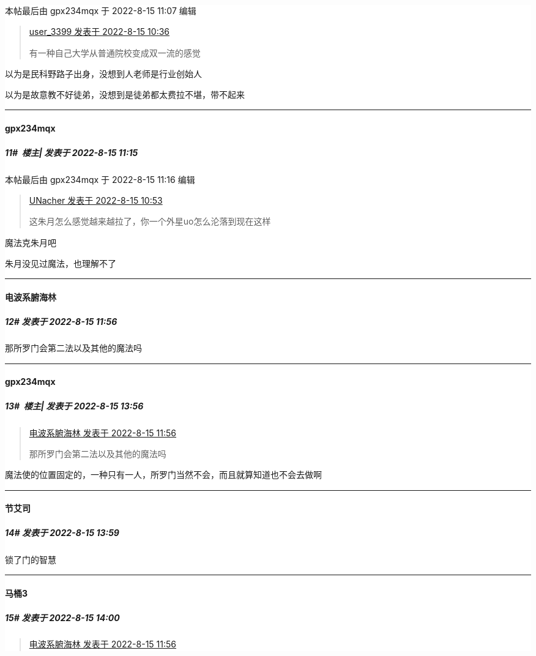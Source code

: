 本帖最后由 gpx234mqx 于 2022-8-15 11:07 编辑 
<blockquote><a href="httphttps://bbs.saraba1st.com/2b/forum.php?mod=redirect&amp;goto=findpost&amp;pid=57071332&amp;ptid=2086956" target="_blank">user_3399 发表于 2022-8-15 10:36</a>

有一种自己大学从普通院校变成双一流的感觉</blockquote>
以为是民科野路子出身，没想到人老师是行业创始人

以为是故意教不好徒弟，没想到是徒弟都太费拉不堪，带不起来

*****

####  gpx234mqx  
##### 11#         楼主| 发表于 2022-8-15 11:15

 本帖最后由 gpx234mqx 于 2022-8-15 11:16 编辑 
<blockquote><a href="httphttps://bbs.saraba1st.com/2b/forum.php?mod=redirect&amp;goto=findpost&amp;pid=57071613&amp;ptid=2086956" target="_blank">UNacher 发表于 2022-8-15 10:53</a>

这朱月怎么感觉越来越拉了，你一个外星uo怎么沦落到现在这样</blockquote>
魔法克朱月吧

朱月没见过魔法，也理解不了

*****

####  电波系腑海林  
##### 12#       发表于 2022-8-15 11:56

那所罗门会第二法以及其他的魔法吗

*****

####  gpx234mqx  
##### 13#         楼主| 发表于 2022-8-15 13:56

<blockquote><a href="httphttps://bbs.saraba1st.com/2b/forum.php?mod=redirect&amp;goto=findpost&amp;pid=57072796&amp;ptid=2086956" target="_blank">电波系腑海林 发表于 2022-8-15 11:56</a>

那所罗门会第二法以及其他的魔法吗</blockquote>
魔法使的位置固定的，一种只有一人，所罗门当然不会，而且就算知道也不会去做啊

*****

####  节艾司  
##### 14#       发表于 2022-8-15 13:59

锁了门的智慧

*****

####  马桶3  
##### 15#       发表于 2022-8-15 14:00

<blockquote><a href="httphttps://bbs.saraba1st.com/2b/forum.php?mod=redirect&amp;goto=findpost&amp;pid=57072796&amp;ptid=2086956" target="_blank">电波系腑海林 发表于 2022-8-15 11:56</a>

